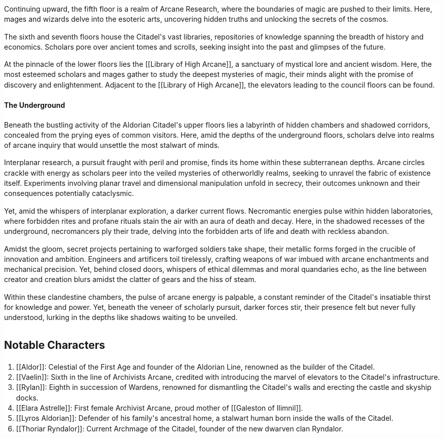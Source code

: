Continuing upward, the fifth floor is a realm of Arcane Research, where the boundaries of magic are pushed to their limits. Here, mages and wizards delve into the esoteric arts, uncovering hidden truths and unlocking the secrets of the cosmos.

The sixth and seventh floors house the Citadel's vast libraries, repositories of knowledge spanning the breadth of history and economics. Scholars pore over ancient tomes and scrolls, seeking insight into the past and glimpses of the future.

At the pinnacle of the lower floors lies the [[Library of High Arcane]], a sanctuary of mystical lore and ancient wisdom. Here, the most esteemed scholars and mages gather to study the deepest mysteries of magic, their minds alight with the promise of discovery and enlightenment. Adjacent to the [[Library of High Arcane]], the elevators leading to the council floors can be found.

#### The Underground
Beneath the bustling activity of the Aldorian Citadel's upper floors lies a labyrinth of hidden chambers and shadowed corridors, concealed from the prying eyes of common visitors. Here, amid the depths of the underground floors, scholars delve into realms of arcane inquiry that would unsettle the most stalwart of minds.

Interplanar research, a pursuit fraught with peril and promise, finds its home within these subterranean depths. Arcane circles crackle with energy as scholars peer into the veiled mysteries of otherworldly realms, seeking to unravel the fabric of existence itself. Experiments involving planar travel and dimensional manipulation unfold in secrecy, their outcomes unknown and their consequences potentially cataclysmic.

Yet, amid the whispers of interplanar exploration, a darker current flows. Necromantic energies pulse within hidden laboratories, where forbidden rites and profane rituals stain the air with an aura of death and decay. Here, in the shadowed recesses of the underground, necromancers ply their trade, delving into the forbidden arts of life and death with reckless abandon.

Amidst the gloom, secret projects pertaining to warforged soldiers take shape, their metallic forms forged in the crucible of innovation and ambition. Engineers and artificers toil tirelessly, crafting weapons of war imbued with arcane enchantments and mechanical precision. Yet, behind closed doors, whispers of ethical dilemmas and moral quandaries echo, as the line between creator and creation blurs amidst the clatter of gears and the hiss of steam.

Within these clandestine chambers, the pulse of arcane energy is palpable, a constant reminder of the Citadel's insatiable thirst for knowledge and power. Yet, beneath the veneer of scholarly pursuit, darker forces stir, their presence felt but never fully understood, lurking in the depths like shadows waiting to be unveiled.


## Notable Characters

1. [[Aldor]]: Celestial of the First Age and founder of the Aldorian Line, renowned as the builder of the Citadel.
2. [[Vaelin]]: Sixth in the line of Archivists Arcane, credited with introducing the marvel of elevators to the Citadel's infrastructure.
3. [[Rylan]]: Eighth in succession of Wardens, renowned for dismantling the Citadel's walls and erecting the castle and skyship docks.
4. [[Elara Astrelle]]: First female Archivist Arcane, proud mother of [[Galeston of Ilimnil]].
5. [[Lyros Aldorian]]: Defender of his family's ancestral home, a stalwart human born inside the walls of the Citadel.
6. [[Thoriar Ryndalor]]: Current Archmage of the Citadel, founder of the new dwarven clan Ryndalor.
